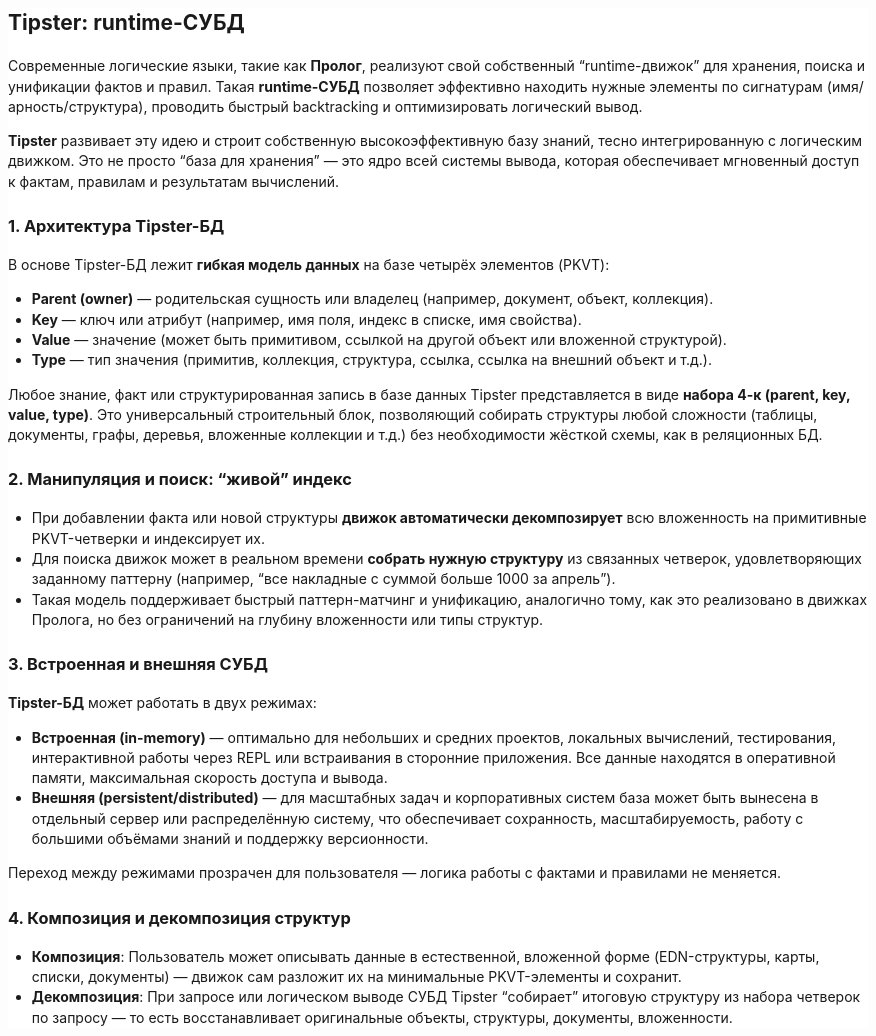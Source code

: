 
## Tipster: runtime-СУБД

Современные логические языки, такие как **Пролог**, реализуют свой собственный “runtime-движок” для хранения, поиска и унификации фактов и правил. Такая **runtime-СУБД** позволяет эффективно находить нужные элементы по сигнатурам (имя/арность/структура), проводить быстрый backtracking и оптимизировать логический вывод.

**Tipster** развивает эту идею и строит собственную высокоэффективную базу знаний, тесно интегрированную с логическим движком. Это не просто “база для хранения” — это ядро всей системы вывода, которая обеспечивает мгновенный доступ к фактам, правилам и результатам вычислений.

### 1. Архитектура Tipster-БД

В основе Tipster-БД лежит **гибкая модель данных** на базе четырёх элементов (PKVT):

* **Parent (owner)** — родительская сущность или владелец (например, документ, объект, коллекция).
* **Key** — ключ или атрибут (например, имя поля, индекс в списке, имя свойства).
* **Value** — значение (может быть примитивом, ссылкой на другой объект или вложенной структурой).
* **Type** — тип значения (примитив, коллекция, структура, ссылка, ссылка на внешний объект и т.д.).

Любое знание, факт или структурированная запись в базе данных Tipster представляется в виде **набора 4-к (parent, key, value, type)**. Это универсальный строительный блок, позволяющий собирать структуры любой сложности (таблицы, документы, графы, деревья, вложенные коллекции и т.д.) без необходимости жёсткой схемы, как в реляционных БД.

### 2. Манипуляция и поиск: “живой” индекс

* При добавлении факта или новой структуры **движок автоматически декомпозирует** всю вложенность на примитивные PKVT-четверки и индексирует их.
* Для поиска движок может в реальном времени **собрать нужную структуру** из связанных четверок, удовлетворяющих заданному паттерну (например, “все накладные с суммой больше 1000 за апрель”).
* Такая модель поддерживает быстрый паттерн-матчинг и унификацию, аналогично тому, как это реализовано в движках Пролога, но без ограничений на глубину вложенности или типы структур.

### 3. Встроенная и внешняя СУБД

**Tipster-БД** может работать в двух режимах:

* **Встроенная (in-memory)** — оптимально для небольших и средних проектов, локальных вычислений, тестирования, интерактивной работы через REPL или встраивания в сторонние приложения. Все данные находятся в оперативной памяти, максимальная скорость доступа и вывода.
* **Внешняя (persistent/distributed)** — для масштабных задач и корпоративных систем база может быть вынесена в отдельный сервер или распределённую систему, что обеспечивает сохранность, масштабируемость, работу с большими объёмами знаний и поддержку версионности.

Переход между режимами прозрачен для пользователя — логика работы с фактами и правилами не меняется.

### 4. Композиция и декомпозиция структур

* **Композиция**: Пользователь может описывать данные в естественной, вложенной форме (EDN-структуры, карты, списки, документы) — движок сам разложит их на минимальные PKVT-элементы и сохранит.
* **Декомпозиция**: При запросе или логическом выводе СУБД Tipster “собирает” итоговую структуру из набора четверок по запросу — то есть восстанавливает оригинальные объекты, структуры, документы, вложенности.
